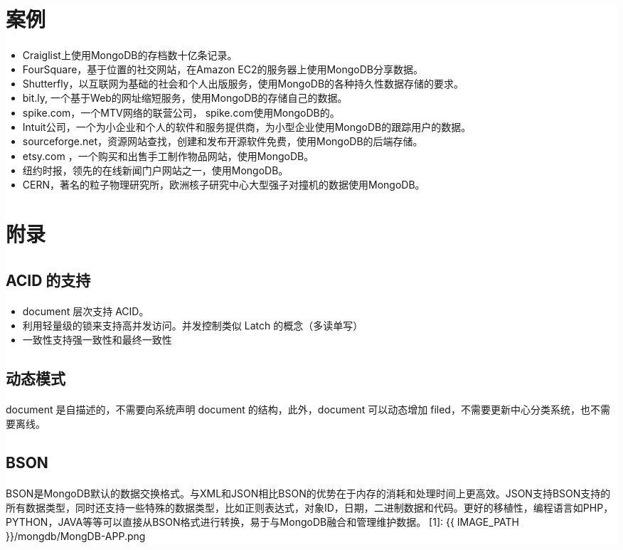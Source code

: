 案例
=====================

* Craiglist上使用MongoDB的存档数十亿条记录。
* FourSquare，基于位置的社交网站，在Amazon EC2的服务器上使用MongoDB分享数据。
* Shutterfly，以互联网为基础的社会和个人出版服务，使用MongoDB的各种持久性数据存储的要求。
* bit.ly, 一个基于Web的网址缩短服务，使用MongoDB的存储自己的数据。
* spike.com，一个MTV网络的联营公司， spike.com使用MongoDB的。
* Intuit公司，一个为小企业和个人的软件和服务提供商，为小型企业使用MongoDB的跟踪用户的数据。
* sourceforge.net，资源网站查找，创建和发布开源软件免费，使用MongoDB的后端存储。
* etsy.com ，一个购买和出售手工制作物品网站，使用MongoDB。
* 纽约时报，领先的在线新闻门户网站之一，使用MongoDB。
* CERN，著名的粒子物理研究所，欧洲核子研究中心大型强子对撞机的数据使用MongoDB。


附录
======================

ACID 的支持
--------------

*  document 层次支持 ACID。
*  利用轻量级的锁来支持高并发访问。并发控制类似 Latch 的概念（多读单写）
*  一致性支持强一致性和最终一致性

动态模式
-------------
document 是自描述的，不需要向系统声明 document 的结构，此外，document 可以动态增加 filed，不需要更新中心分类系统，也不需要离线。

BSON
-------------
BSON是MongoDB默认的数据交换格式。与XML和JSON相比BSON的优势在于内存的消耗和处理时间上更高效。JSON支持BSON支持的所有数据类型，同时还支持一些特殊的数据类型，比如正则表达式，对象ID，日期，二进制数据和代码。更好的移植性，编程语言如PHP，PYTHON，JAVA等等可以直接从BSON格式进行转换，易于与MongoDB融合和管理维护数据。
[1]: {{ IMAGE_PATH }}/mongdb/MongDB-APP.png


[BSON]: docs.mongodb.org/manual/reference/glossary/#term-bson